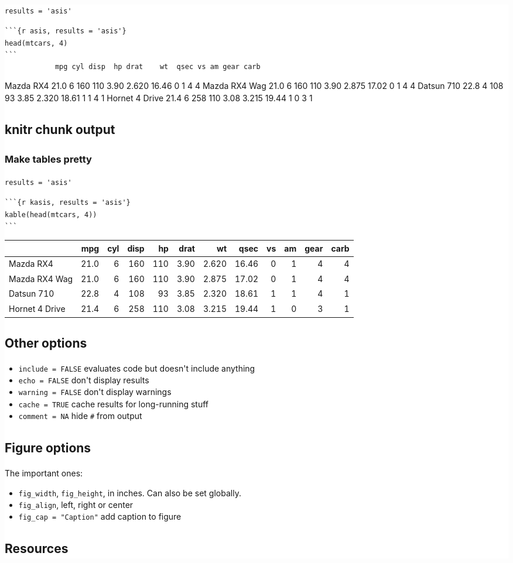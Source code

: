 `results = 'asis'`


    ```{r asis, results = 'asis'}
    head(mtcars, 4)
    ```
                mpg cyl disp  hp drat    wt  qsec vs am gear carb
Mazda RX4      21.0   6  160 110 3.90 2.620 16.46  0  1    4    4
Mazda RX4 Wag  21.0   6  160 110 3.90 2.875 17.02  0  1    4    4
Datsun 710     22.8   4  108  93 3.85 2.320 18.61  1  1    4    1
Hornet 4 Drive 21.4   6  258 110 3.08 3.215 19.44  1  0    3    1


## knitr chunk output

### Make tables pretty

`results = 'asis'`


    ```{r kasis, results = 'asis'}
    kable(head(mtcars, 4))
    ```


|               |  mpg| cyl| disp|  hp| drat|    wt|  qsec| vs| am| gear| carb|
|:--------------|----:|---:|----:|---:|----:|-----:|-----:|--:|--:|----:|----:|
|Mazda RX4      | 21.0|   6|  160| 110| 3.90| 2.620| 16.46|  0|  1|    4|    4|
|Mazda RX4 Wag  | 21.0|   6|  160| 110| 3.90| 2.875| 17.02|  0|  1|    4|    4|
|Datsun 710     | 22.8|   4|  108|  93| 3.85| 2.320| 18.61|  1|  1|    4|    1|
|Hornet 4 Drive | 21.4|   6|  258| 110| 3.08| 3.215| 19.44|  1|  0|    3|    1|


## Other options

- `include = FALSE` evaluates code but doesn't include anything
- `echo = FALSE` don't display results
- `warning = FALSE` don't display warnings
- `cache = TRUE` cache results for long-running stuff
- `comment = NA` hide `#` from output


## Figure options

The important ones:

- `fig_width`, `fig_height`, in inches. Can also be set globally.
- `fig_align`, left, right or center
- `fig_cap = "Caption"` add caption to figure


## Resources
